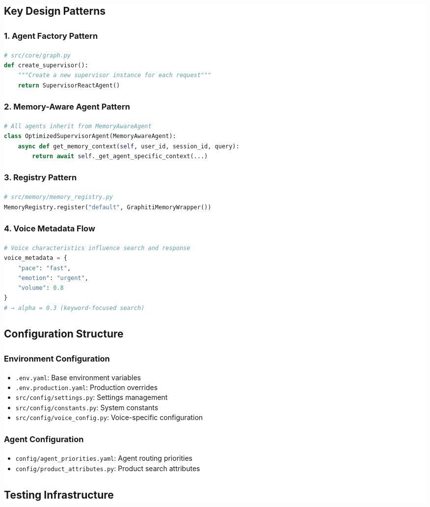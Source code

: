 ## Key Design Patterns

### 1. Agent Factory Pattern
```python
# src/core/graph.py
def create_supervisor():
    """Create a new supervisor instance for each request"""
    return SupervisorReactAgent()
```

### 2. Memory-Aware Agent Pattern
```python
# All agents inherit from MemoryAwareAgent
class OptimizedSupervisorAgent(MemoryAwareAgent):
    async def get_memory_context(self, user_id, session_id, query):
        return await self._get_agent_specific_context(...)
```

### 3. Registry Pattern
```python
# src/memory/memory_registry.py
MemoryRegistry.register("default", GraphitiMemoryWrapper())
```

### 4. Voice Metadata Flow
```python
# Voice characteristics influence search and response
voice_metadata = {
    "pace": "fast",
    "emotion": "urgent",
    "volume": 0.8
}
# → alpha = 0.3 (keyword-focused search)
```

## Configuration Structure

### Environment Configuration
- `.env.yaml`: Base environment variables
- `.env.production.yaml`: Production overrides
- `src/config/settings.py`: Settings management
- `src/config/constants.py`: System constants
- `src/config/voice_config.py`: Voice-specific configuration

### Agent Configuration
- `config/agent_priorities.yaml`: Agent routing priorities
- `config/product_attributes.py`: Product search attributes

## Testing Infrastructure

